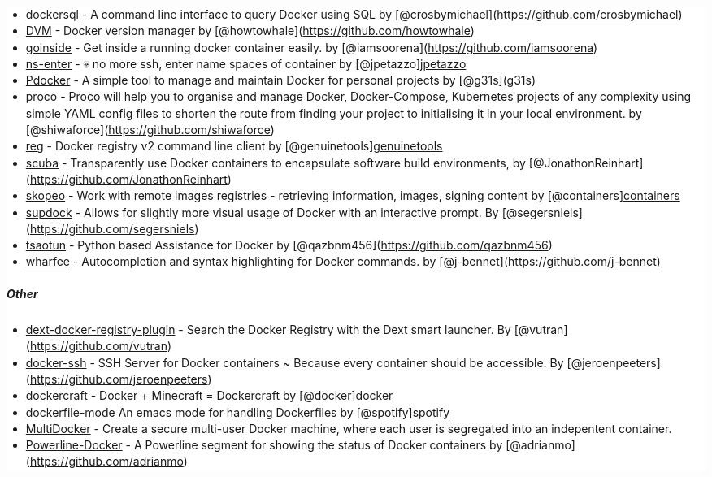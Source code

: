 - [dockersql](https://github.com/crosbymichael/dockersql) - A command line interface to query Docker using SQL by <span class="citation" data-cites="crosbymichael">\[@crosbymichael\]</span>(https://github.com/crosbymichael)
- [DVM](https://github.com/howtowhale/dvm) - Docker version manager by <span class="citation" data-cites="howtowhale">\[@howtowhale\]</span>(https://github.com/howtowhale)
- [goinside](https://github.com/iamsoorena/goinside) - Get inside a running docker container easily. by <span class="citation" data-cites="iamsoorena">\[@iamsoorena\]</span>(https://github.com/iamsoorena)
- [ns-enter](https://github.com/jpetazzo/nsenter) - :skull: no more ssh, enter name spaces of container by <span class="citation" data-cites="jpetazzo">\[@jpetazzo\]</span>[jpetazzo](https://github.com/jpetazzo)
- [Pdocker](https://github.com/g31s/Pdocker) - A simple tool to manage and maintain Docker for personal projects by <span class="citation" data-cites="g31s">\[@g31s\]</span>(g31s)
- [proco](https://github.com/shiwaforce/poco) - Proco will help you to organise and manage Docker, Docker-Compose, Kubernetes projects of any complexity using simple YAML config files to shorten the route from finding your project to initialising it in your local environment. by <span class="citation" data-cites="shiwaforce">\[@shiwaforce\]</span>(https://github.com/shiwaforce)
- [reg](https://github.com/genuinetools/reg) - Docker registry v2 command line client by <span class="citation" data-cites="genuinetools">\[@genuinetools\]</span>[genuinetools](https://github.com/genuinetools)
- [scuba](https://github.com/JonathonReinhart/scuba) - Transparently use Docker containers to encapsulate software build environments, by <span class="citation" data-cites="JonathonReinhart">\[@JonathonReinhart\]</span>(https://github.com/JonathonReinhart)
- [skopeo](https://github.com/containers/skopeo) - Work with remote images registries - retrieving information, images, signing content by <span class="citation" data-cites="containers">\[@containers\]</span>[containers](https://github.com/containers)
- [supdock](https://github.com/segersniels/supdock) - Allows for slightly more visual usage of Docker with an interactive prompt. By <span class="citation" data-cites="segersniels">\[@segersniels\]</span>(https://github.com/segersniels)
- [tsaotun](https://github.com/qazbnm456/tsaotun) - Python based Assistance for Docker by <span class="citation" data-cites="qazbnm456">\[@qazbnm456\]</span>(https://github.com/qazbnm456)
- [wharfee](https://github.com/j-bennet/wharfee) - Autocompletion and syntax highlighting for Docker commands. by <span class="citation" data-cites="j-bennet">\[@j-bennet\]</span>(https://github.com/j-bennet)

##### Other

- [dext-docker-registry-plugin](https://github.com/vutran/dext-docker-registry-plugin) - Search the Docker Registry with the Dext smart launcher. By <span class="citation" data-cites="vutran">\[@vutran\]</span>(https://github.com/vutran)
- [docker-ssh](https://github.com/jeroenpeeters/docker-ssh) - SSH Server for Docker containers ~ Because every container should be accessible. By <span class="citation" data-cites="jeroenpeeters">\[@jeroenpeeters\]</span>(https://github.com/jeroenpeeters)
- [dockercraft](https://github.com/docker/dockercraft) - Docker + Minecraft = Dockercraft by <span class="citation" data-cites="docker">\[@docker\]</span>[docker](https://github.com/docker)
- [dockerfile-mode](https://github.com/spotify/dockerfile-mode) An emacs mode for handling Dockerfiles by <span class="citation" data-cites="spotify">\[@spotify\]</span>[spotify](https://github.com/spotify)
- [MultiDocker](https://github.com/marty90/multidocker) - Create a secure multi-user Docker machine, where each user is segregated into an indepentent container.
- [Powerline-Docker](https://github.com/adrianmo/powerline-docker) - A Powerline segment for showing the status of Docker containers by <span class="citation" data-cites="adrianmo">\[@adrianmo\]</span>(https://github.com/adrianmo)
